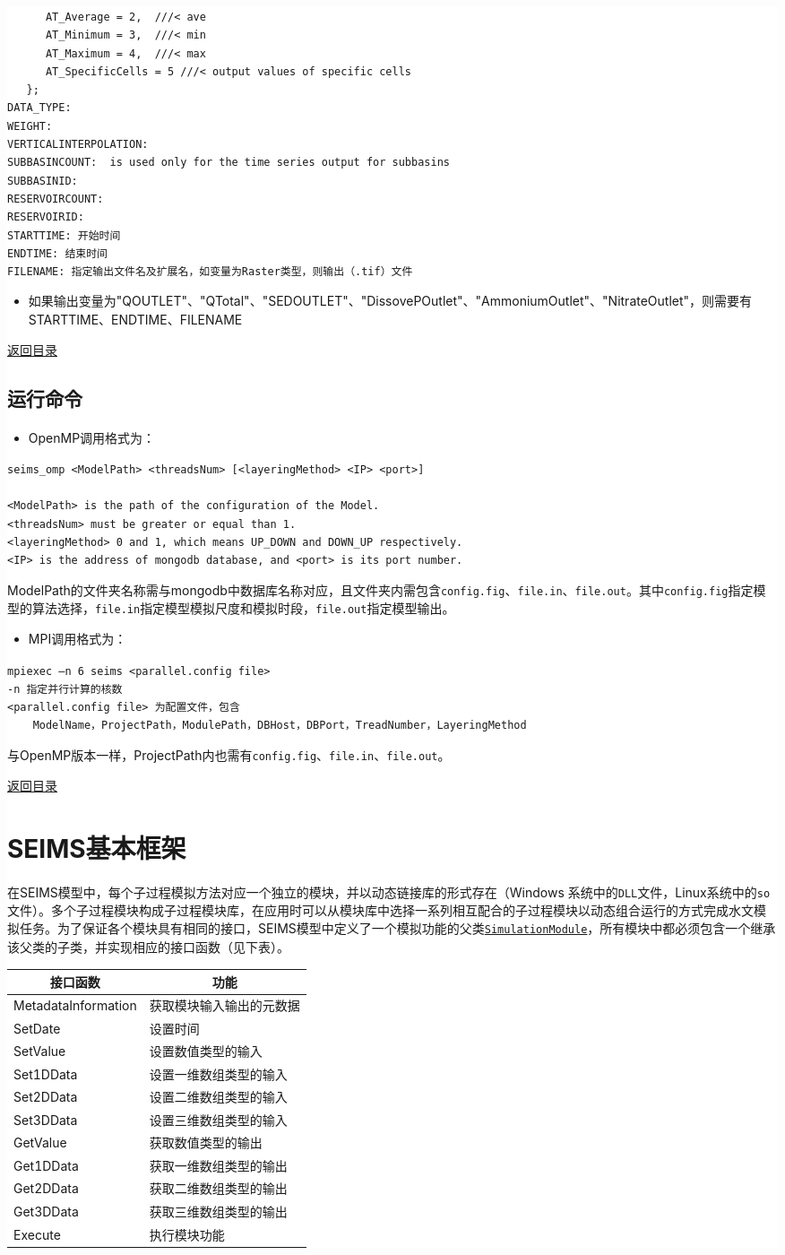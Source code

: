 ~~~
	  AT_Average = 2,  ///< ave
	  AT_Minimum = 3,  ///< min
	  AT_Maximum = 4,  ///< max
	  AT_SpecificCells = 5 ///< output values of specific cells
   };
DATA_TYPE: 
WEIGHT: 
VERTICALINTERPOLATION: 
SUBBASINCOUNT:  is used only for the time series output for subbasins
SUBBASINID: 
RESERVOIRCOUNT: 
RESERVOIRID: 
STARTTIME: 开始时间
ENDTIME: 结束时间
FILENAME: 指定输出文件名及扩展名，如变量为Raster类型，则输出（.tif）文件
~~~

 + 如果输出变量为"QOUTLET"、"QTotal"、"SEDOUTLET"、"DissovePOutlet"、"AmmoniumOutlet"、"NitrateOutlet"，则需要有STARTTIME、ENDTIME、FILENAME

[返回目录](#目录)
## 运行命令
+ OpenMP调用格式为：
~~~
seims_omp <ModelPath> <threadsNum> [<layeringMethod> <IP> <port>]

<ModelPath> is the path of the configuration of the Model.
<threadsNum> must be greater or equal than 1.
<layeringMethod> 0 and 1, which means UP_DOWN and DOWN_UP respectively.
<IP> is the address of mongodb database, and <port> is its port number.
~~~
ModelPath的文件夹名称需与mongodb中数据库名称对应，且文件夹内需包含`config.fig`、`file.in`、`file.out`。其中`config.fig`指定模型的算法选择，`file.in`指定模型模拟尺度和模拟时段，`file.out`指定模型输出。
+ MPI调用格式为：
~~~
mpiexec –n 6 seims <parallel.config file>
-n 指定并行计算的核数
<parallel.config file> 为配置文件，包含
	ModelName，ProjectPath，ModulePath，DBHost，DBPort，TreadNumber，LayeringMethod
~~~
与OpenMP版本一样，ProjectPath内也需有`config.fig`、`file.in`、`file.out`。

[返回目录](#目录)
# SEIMS基本框架
在SEIMS模型中，每个子过程模拟方法对应一个独立的模块，并以动态链接库的形式存在（Windows 系统中的`DLL`文件，Linux系统中的`so`文件）。多个子过程模块构成子过程模块库，在应用时可以从模块库中选择一系列相互配合的子过程模块以动态组合运行的方式完成水文模拟任务。为了保证各个模块具有相同的接口，SEIMS模型中定义了一个模拟功能的父类[`SimulationModule`](../src/base/util/SimulationModule.h)，所有模块中都必须包含一个继承该父类的子类，并实现相应的接口函数（见下表）。

接口函数 | 功能
-------- | -------
MetadataInformation | 获取模块输入输出的元数据
SetDate | 设置时间
SetValue | 设置数值类型的输入
Set1DData | 设置一维数组类型的输入
Set2DData | 设置二维数组类型的输入
Set3DData | 设置三维数组类型的输入
GetValue | 获取数值类型的输出
Get1DData | 获取一维数组类型的输出
Get2DData | 获取二维数组类型的输出
Get3DData | 获取三维数组类型的输出
Execute |执行模块功能
